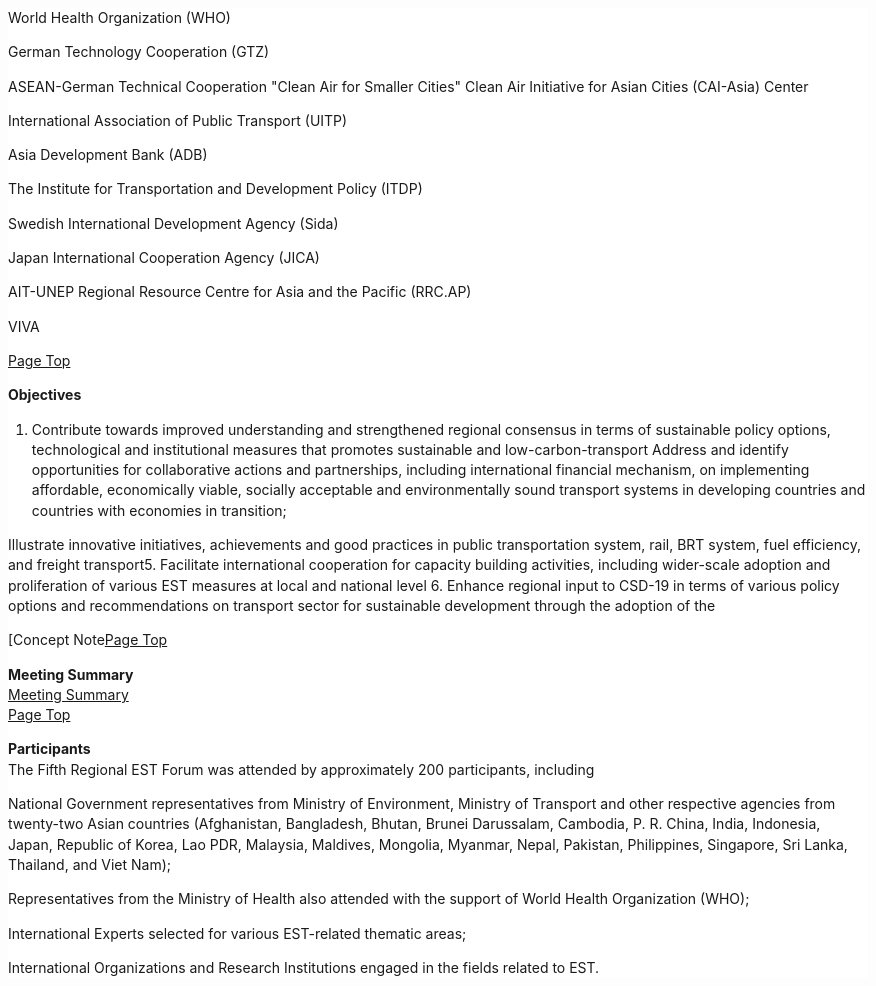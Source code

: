 World Health Organization (WHO)
  
German Technology Cooperation (GTZ)
  
ASEAN-German Technical Cooperation "Clean Air for Smaller Cities" Clean Air Initiative for Asian Cities (CAI-Asia) Center
  
International Association of Public Transport (UITP)
  
Asia Development Bank (ADB)
  
The Institute for Transportation and Development Policy (ITDP)
  
Swedish International Development Agency (Sida)
  
Japan International Cooperation Agency (JICA)
  
AIT-UNEP Regional Resource Centre for Asia and the Pacific (RRC.AP)
  
VIVA
  
[Page Top](#top)   
   
   
**Objectives**   
1. Contribute towards improved understanding and strengthened regional consensus in terms of sustainable policy options, technological and institutional measures that promotes sustainable and low-carbon-transport
Address and identify opportunities for collaborative actions and partnerships, including international financial mechanism, on implementing affordable, economically viable, socially acceptable and environmentally sound transport systems in developing countries and countries with economies in transition;
  
Illustrate innovative initiatives, achievements and good practices in public transportation system, rail, BRT system, fuel efficiency, and freight transport5. Facilitate international cooperation for capacity building activities, including wider-scale adoption and proliferation of various EST measures at local and national level
6. Enhance regional input to CSD-19 in terms of various policy options and recommendations on transport sector for sustainable development through the adoption of the

   
[Concept Note[Page Top](#top)   
   
**Meeting Summary**   
[Meeting Summary](content/documents/5EST-Meeting-Summary.pdf)   
[Page Top](#top)   
   
**Participants**   
The Fifth Regional EST Forum was attended by approximately 200 participants, including
  
National Government representatives from Ministry of Environment, Ministry of Transport and other respective agencies from twenty-two Asian countries (Afghanistan, Bangladesh, Bhutan, Brunei Darussalam, Cambodia, P. R. China, India, Indonesia, Japan, Republic of Korea, Lao PDR, Malaysia, Maldives, Mongolia, Myanmar, Nepal, Pakistan, Philippines, Singapore, Sri Lanka, Thailand, and Viet Nam);
  
Representatives from the Ministry of Health also attended with the support of World Health Organization (WHO);
  
International Experts selected for various EST-related thematic areas;
  
International Organizations and Research Institutions engaged in the fields related to EST.
  